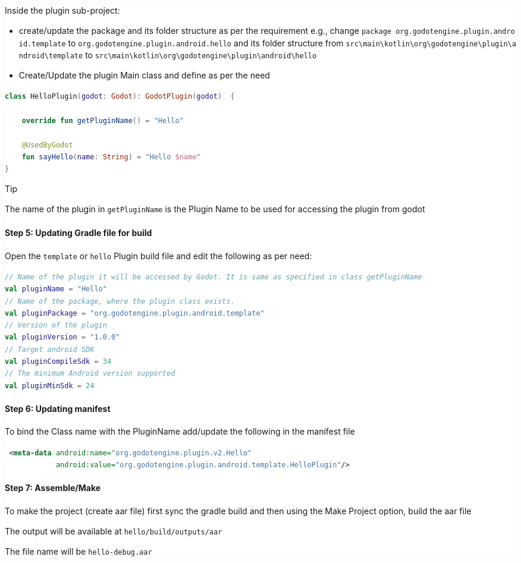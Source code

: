 Inside the plugin sub-project:

- create/update the package and its folder structure as per the requirement
e.g., change `package org.godotengine.plugin.android.template` to `org.godotengine.plugin.android.hello` and its folder structure from `src\main\kotlin\org\godotengine\plugin\android\template` to 
`src\main\kotlin\org\godotengine\plugin\android\hello`

- Create/Update the plugin Main class and define as per the need
```kts
class HelloPlugin(godot: Godot): GodotPlugin(godot)  {

    override fun getPluginName() = "Hello"

    @UsedByGodot
    fun sayHello(name: String) = "Hello $name"
}
```

>[!TIP]
> The name of the plugin in `getPluginName` is the Plugin Name to be used for accessing the plugin from godot


#### Step 5: Updating Gradle file for build

Open the `template` or `hello` Plugin build file and edit the following as per need:

```kts
// Name of the plugin it will be accessed by Godot. It is same as specified in class getPluginName
val pluginName = "Hello"
// Name of the package, where the plugin class exists.
val pluginPackage = "org.godotengine.plugin.android.template"
// Version of the plugin
val pluginVersion = "1.0.0"
// Target android SDK
val pluginCompileSdk = 34
// The minimum Android version supported
val pluginMinSdk = 24
```

#### Step 6: Updating manifest

To bind the Class name with the PluginName add/update the following in the manifest file

```xml
 <meta-data android:name="org.godotengine.plugin.v2.Hello"
            android:value="org.godotengine.plugin.android.template.HelloPlugin"/>
```


#### Step 7: Assemble/Make

To make the project (create aar file) first sync the gradle build and then using the Make Project option, build the aar file

The output will be available at `hello/build/outputs/aar`

The file name will be `hello-debug.aar`
